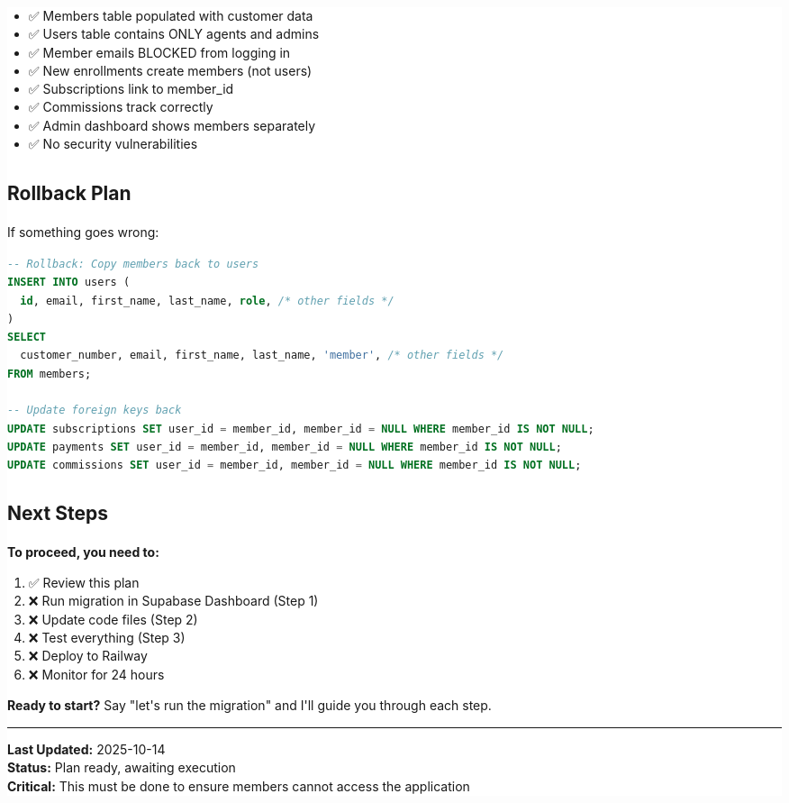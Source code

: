 - ✅ Members table populated with customer data
- ✅ Users table contains ONLY agents and admins
- ✅ Member emails BLOCKED from logging in
- ✅ New enrollments create members (not users)
- ✅ Subscriptions link to member_id
- ✅ Commissions track correctly
- ✅ Admin dashboard shows members separately
- ✅ No security vulnerabilities

## Rollback Plan

If something goes wrong:

```sql
-- Rollback: Copy members back to users
INSERT INTO users (
  id, email, first_name, last_name, role, /* other fields */
)
SELECT 
  customer_number, email, first_name, last_name, 'member', /* other fields */
FROM members;

-- Update foreign keys back
UPDATE subscriptions SET user_id = member_id, member_id = NULL WHERE member_id IS NOT NULL;
UPDATE payments SET user_id = member_id, member_id = NULL WHERE member_id IS NOT NULL;
UPDATE commissions SET user_id = member_id, member_id = NULL WHERE member_id IS NOT NULL;
```

## Next Steps

**To proceed, you need to:**

1. ✅ Review this plan
2. ❌ Run migration in Supabase Dashboard (Step 1)
3. ❌ Update code files (Step 2)
4. ❌ Test everything (Step 3)
5. ❌ Deploy to Railway
6. ❌ Monitor for 24 hours

**Ready to start?** Say "let's run the migration" and I'll guide you through each step.

---

**Last Updated:** 2025-10-14  
**Status:** Plan ready, awaiting execution  
**Critical:** This must be done to ensure members cannot access the application

